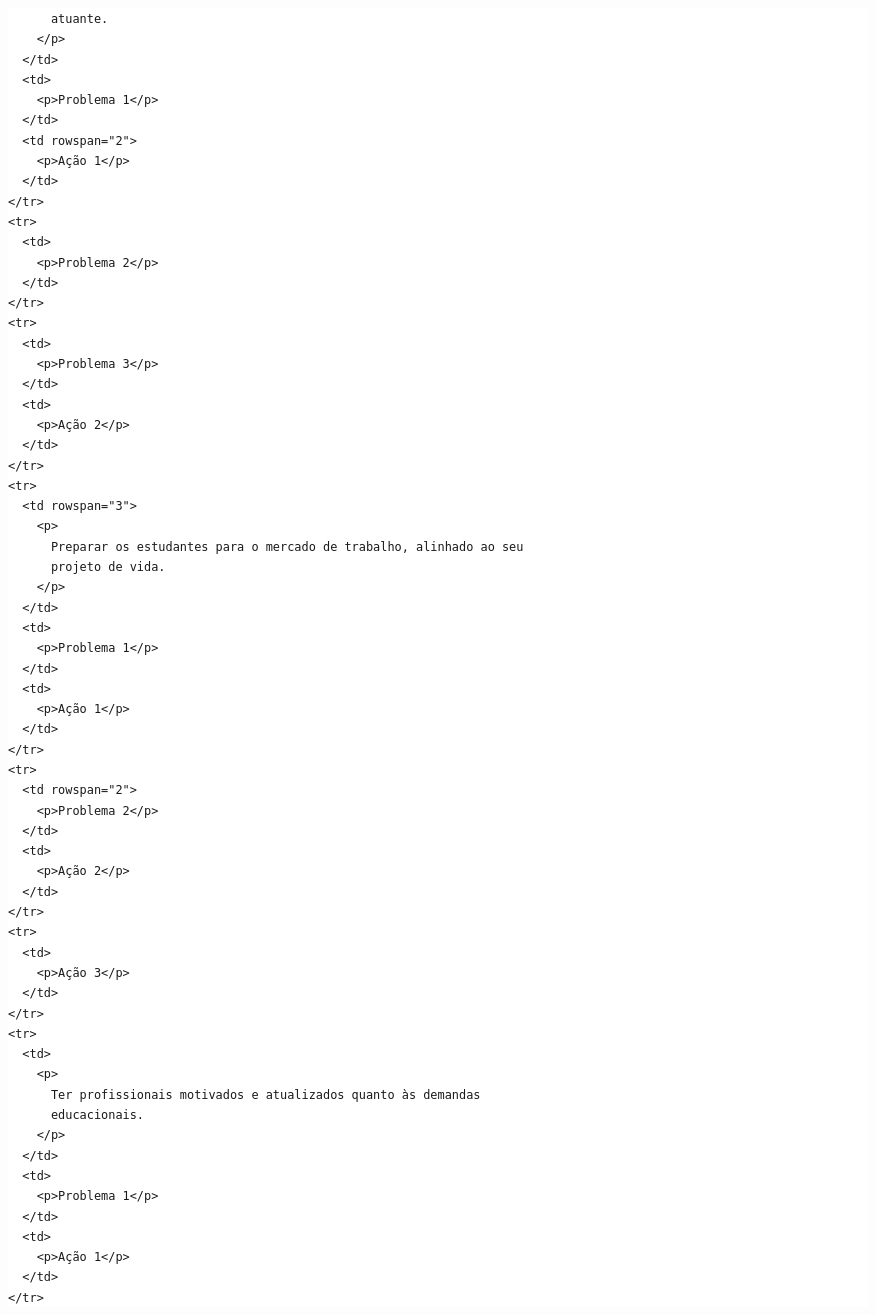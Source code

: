           atuante.
        </p>
      </td>
      <td>
        <p>Problema 1</p>
      </td>
      <td rowspan="2">
        <p>Ação 1</p>
      </td>
    </tr>
    <tr>
      <td>
        <p>Problema 2</p>
      </td>
    </tr>
    <tr>
      <td>
        <p>Problema 3</p>
      </td>
      <td>
        <p>Ação 2</p>
      </td>
    </tr>
    <tr>
      <td rowspan="3">
        <p>
          Preparar os estudantes para o mercado de trabalho, alinhado ao seu
          projeto de vida.
        </p>
      </td>
      <td>
        <p>Problema 1</p>
      </td>
      <td>
        <p>Ação 1</p>
      </td>
    </tr>
    <tr>
      <td rowspan="2">
        <p>Problema 2</p>
      </td>
      <td>
        <p>Ação 2</p>
      </td>
    </tr>
    <tr>
      <td>
        <p>Ação 3</p>
      </td>
    </tr>
    <tr>
      <td>
        <p>
          Ter profissionais motivados e atualizados quanto às demandas
          educacionais.
        </p>
      </td>
      <td>
        <p>Problema 1</p>
      </td>
      <td>
        <p>Ação 1</p>
      </td>
    </tr>